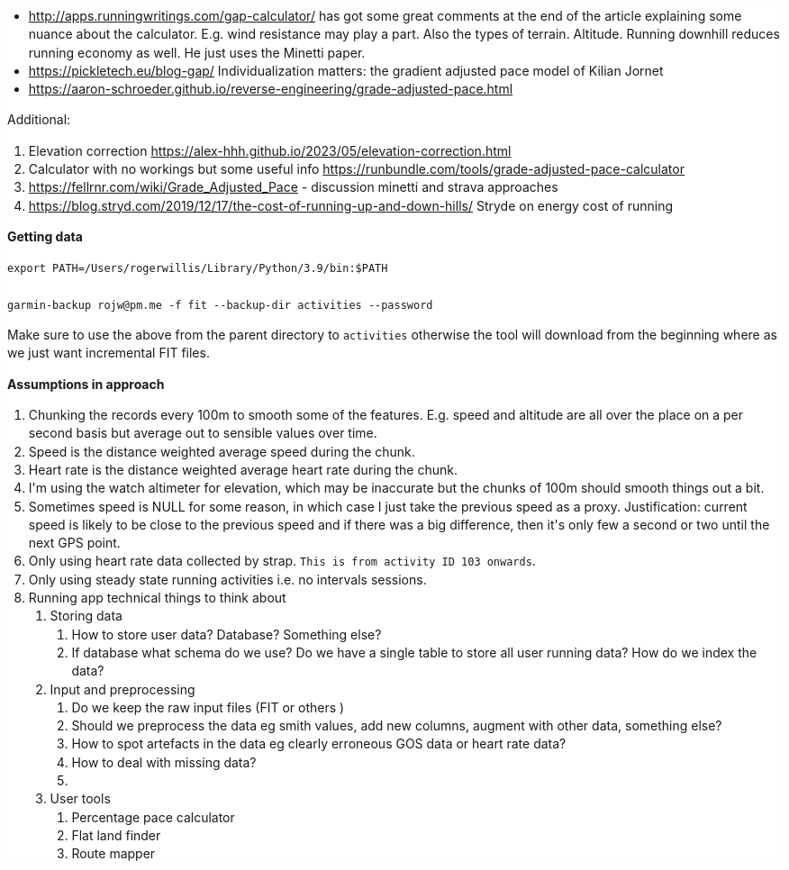 * http://apps.runningwritings.com/gap-calculator/ has got some great comments at the end of the article explaining some nuance about the calculator. E.g. wind resistance may play a part. Also the types of terrain. Altitude. Running downhill reduces running economy as well. He just uses the Minetti paper.
* https://pickletech.eu/blog-gap/  Individualization matters: the gradient adjusted pace model of Kilian Jornet
* https://aaron-schroeder.github.io/reverse-engineering/grade-adjusted-pace.html

Additional:

1. Elevation correction https://alex-hhh.github.io/2023/05/elevation-correction.html
2. Calculator with no workings but some useful info https://runbundle.com/tools/grade-adjusted-pace-calculator
3. https://fellrnr.com/wiki/Grade_Adjusted_Pace - discussion minetti and strava approaches
4. https://blog.stryd.com/2019/12/17/the-cost-of-running-up-and-down-hills/ Stryde on energy cost of running 

**Getting data**

```
export PATH=/Users/rogerwillis/Library/Python/3.9/bin:$PATH

garmin-backup rojw@pm.me -f fit --backup-dir activities --password
```

Make sure to use the above from the parent directory to `activities` otherwise the tool will download from the beginning where as we just want incremental FIT files.

**Assumptions in approach**

1. Chunking the records every 100m to smooth some of the features. E.g. speed and altitude are all over the place on a per second basis but average out to sensible values over time.
3. Speed is the distance weighted average speed during the chunk.
4. Heart rate is the distance weighted average heart rate during the chunk.
5. I'm using the watch altimeter for elevation, which may be inaccurate but the chunks of 100m should smooth things out a bit.
6. Sometimes speed is NULL for some reason, in which case I just take the previous speed as a proxy. Justification: current speed is likely to be close to the previous speed and if there was a big difference, then it's only few a second or two until the next GPS point.
7. Only using heart rate data collected by strap. `This is from activity ID 103 onwards`.
8. Only using steady state running activities i.e. no intervals sessions.
9. Running app technical things to think about
	1. Storing data
		1. How to store user data? Database? Something else?
		2. If database what schema do we use? Do we have a single table to store all user running data? How do we index the data?
	2. Input and preprocessing
		1. Do we keep the raw input files (FIT or others )
		2. Should we preprocess the data eg smith values, add new columns, augment with other data, something else?
		3. How to spot artefacts in the data eg clearly erroneous GOS data or heart rate data?
		4. How to deal with missing data?
		5. 
	3. User tools
		1. Percentage pace calculator
		2. Flat land finder
		3. Route mapper
